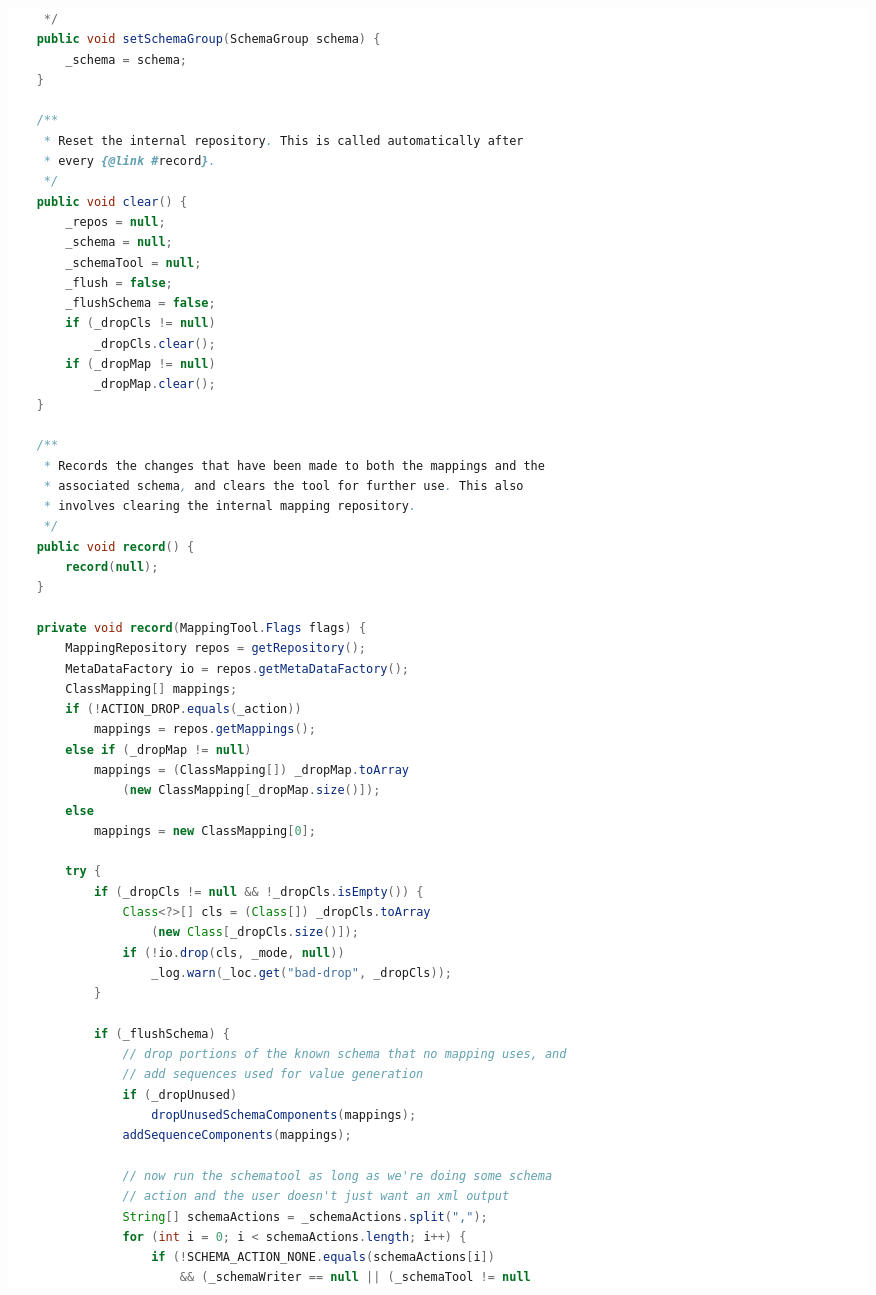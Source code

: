 ```java
     */
    public void setSchemaGroup(SchemaGroup schema) {
        _schema = schema;
    }

    /**
     * Reset the internal repository. This is called automatically after
     * every {@link #record}.
     */
    public void clear() {
        _repos = null;
        _schema = null;
        _schemaTool = null;
        _flush = false;
        _flushSchema = false;
        if (_dropCls != null)
            _dropCls.clear();
        if (_dropMap != null)
            _dropMap.clear();
    }

    /**
     * Records the changes that have been made to both the mappings and the
     * associated schema, and clears the tool for further use. This also
     * involves clearing the internal mapping repository.
     */
    public void record() {
        record(null);
    }
    
    private void record(MappingTool.Flags flags) {
        MappingRepository repos = getRepository();
        MetaDataFactory io = repos.getMetaDataFactory();
        ClassMapping[] mappings;
        if (!ACTION_DROP.equals(_action))
            mappings = repos.getMappings();
        else if (_dropMap != null)
            mappings = (ClassMapping[]) _dropMap.toArray
                (new ClassMapping[_dropMap.size()]);
        else
            mappings = new ClassMapping[0];

        try {
            if (_dropCls != null && !_dropCls.isEmpty()) {
                Class<?>[] cls = (Class[]) _dropCls.toArray
                    (new Class[_dropCls.size()]);
                if (!io.drop(cls, _mode, null))
                    _log.warn(_loc.get("bad-drop", _dropCls));
            }

            if (_flushSchema) {
                // drop portions of the known schema that no mapping uses, and
                // add sequences used for value generation
                if (_dropUnused)
                    dropUnusedSchemaComponents(mappings);
                addSequenceComponents(mappings);

                // now run the schematool as long as we're doing some schema
                // action and the user doesn't just want an xml output
                String[] schemaActions = _schemaActions.split(",");
                for (int i = 0; i < schemaActions.length; i++) {
                    if (!SCHEMA_ACTION_NONE.equals(schemaActions[i])
                        && (_schemaWriter == null || (_schemaTool != null
```
